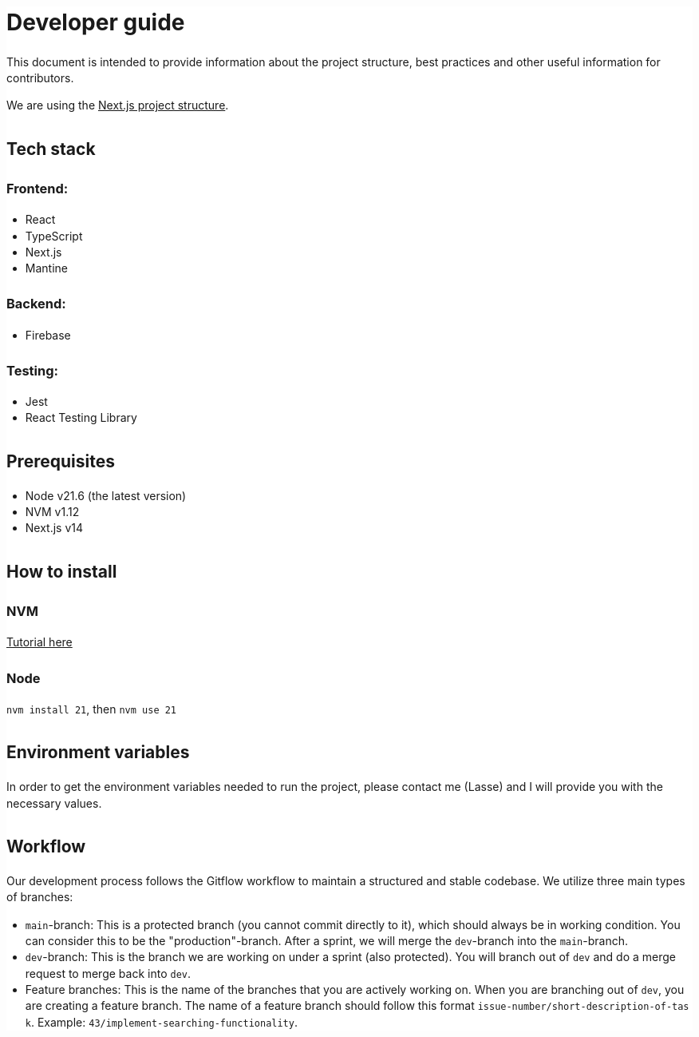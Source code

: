 # Developer guide

This document is intended to provide information about the project structure, best practices and other useful information for contributors.

We are using the [Next.js project structure](https://nextjs.org/docs/app/building-your-application/routing). 

## Tech stack

### Frontend:
- React
- TypeScript
- Next.js
- Mantine

### Backend:
- Firebase

### Testing:
- Jest
- React Testing Library

## Prerequisites
- Node v21.6 (the latest version)
- NVM v1.12
- Next.js v14

## How to install

### NVM
[Tutorial here](https://nextjs.org/docs/app/building-your-application/routing)

### Node
`nvm install 21`, then `nvm use 21`

## Environment variables

In order to get the environment variables needed to run the project, please contact me (Lasse) and I will provide you with the necessary values.

## Workflow

Our development process follows the Gitflow workflow to maintain a structured and stable codebase. We utilize three main types of branches:

- `main`-branch: This is a protected branch (you cannot commit directly to it), which should always be in working condition. You can consider this to be the "production"-branch. After a sprint, we will merge the `dev`-branch into the `main`-branch.
- `dev`-branch: This is the branch we are working on under a sprint (also protected). You will branch out of `dev` and do a merge request to merge back into `dev`.
- Feature branches: This is the name of the branches that you are actively working on. When you are branching out of `dev`, you are creating a feature branch.
The name of a feature branch should follow this format `issue-number/short-description-of-task`. Example: `43/implement-searching-functionality`.

